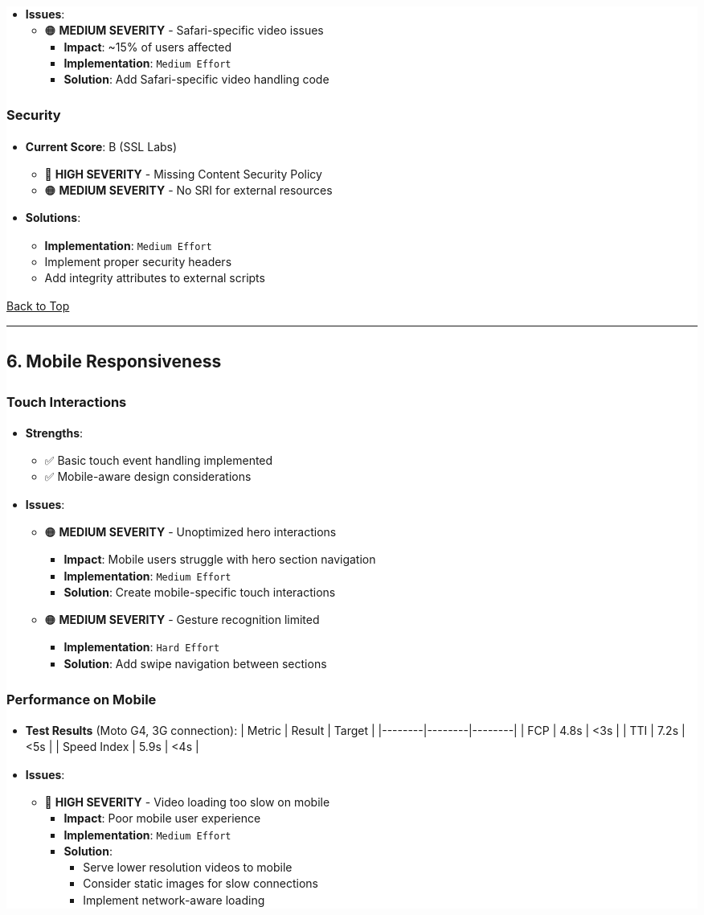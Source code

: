 - **Issues**:
  - 🟠 **MEDIUM SEVERITY** - Safari-specific video issues
    - **Impact**: ~15% of users affected
    - **Implementation**: `Medium Effort`
    - **Solution**: Add Safari-specific video handling code

### Security

- **Current Score**: B (SSL Labs)
  - 🔴 **HIGH SEVERITY** - Missing Content Security Policy
  - 🟠 **MEDIUM SEVERITY** - No SRI for external resources

- **Solutions**:
  - **Implementation**: `Medium Effort`
  - Implement proper security headers
  - Add integrity attributes to external scripts

[Back to Top](#gerdsen-ai-website-analysis--feedback)

---

## 6. Mobile Responsiveness

### Touch Interactions

- **Strengths**:
  - ✅ Basic touch event handling implemented
  - ✅ Mobile-aware design considerations

- **Issues**:
  - 🟠 **MEDIUM SEVERITY** - Unoptimized hero interactions
    - **Impact**: Mobile users struggle with hero section navigation
    - **Implementation**: `Medium Effort`
    - **Solution**: Create mobile-specific touch interactions
  
  - 🟠 **MEDIUM SEVERITY** - Gesture recognition limited
    - **Implementation**: `Hard Effort`
    - **Solution**: Add swipe navigation between sections

### Performance on Mobile

- **Test Results** (Moto G4, 3G connection):
  | Metric | Result | Target |
  |--------|--------|--------|
  | FCP | 4.8s | <3s |
  | TTI | 7.2s | <5s |
  | Speed Index | 5.9s | <4s |

- **Issues**:
  - 🔴 **HIGH SEVERITY** - Video loading too slow on mobile
    - **Impact**: Poor mobile user experience
    - **Implementation**: `Medium Effort`
    - **Solution**: 
      - Serve lower resolution videos to mobile
      - Consider static images for slow connections
      - Implement network-aware loading
